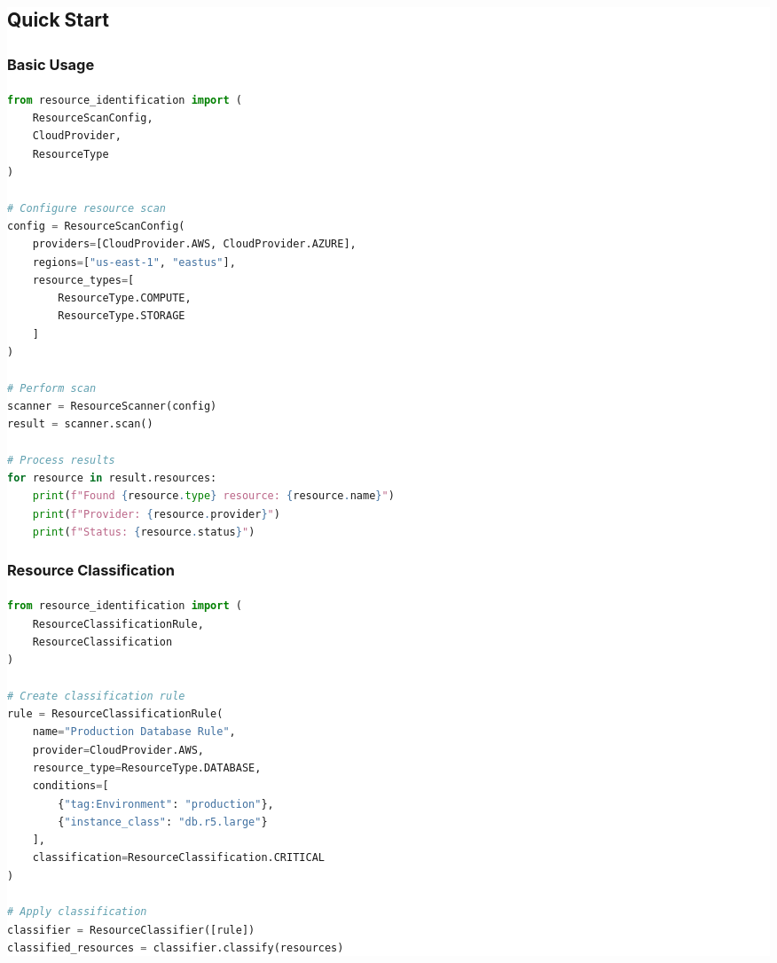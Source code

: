 ## Quick Start

### Basic Usage

```python
from resource_identification import (
    ResourceScanConfig,
    CloudProvider,
    ResourceType
)

# Configure resource scan
config = ResourceScanConfig(
    providers=[CloudProvider.AWS, CloudProvider.AZURE],
    regions=["us-east-1", "eastus"],
    resource_types=[
        ResourceType.COMPUTE,
        ResourceType.STORAGE
    ]
)

# Perform scan
scanner = ResourceScanner(config)
result = scanner.scan()

# Process results
for resource in result.resources:
    print(f"Found {resource.type} resource: {resource.name}")
    print(f"Provider: {resource.provider}")
    print(f"Status: {resource.status}")
```

### Resource Classification

```python
from resource_identification import (
    ResourceClassificationRule,
    ResourceClassification
)

# Create classification rule
rule = ResourceClassificationRule(
    name="Production Database Rule",
    provider=CloudProvider.AWS,
    resource_type=ResourceType.DATABASE,
    conditions=[
        {"tag:Environment": "production"},
        {"instance_class": "db.r5.large"}
    ],
    classification=ResourceClassification.CRITICAL
)

# Apply classification
classifier = ResourceClassifier([rule])
classified_resources = classifier.classify(resources)
```
